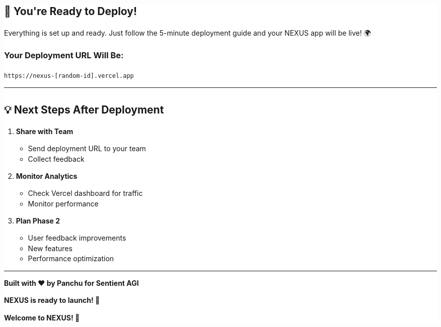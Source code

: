 
## 🎊 **You're Ready to Deploy!**

Everything is set up and ready. Just follow the 5-minute deployment guide and your NEXUS app will be live! 🌍

### Your Deployment URL Will Be:
```
https://nexus-[random-id].vercel.app
```

---

## 💡 **Next Steps After Deployment**

1. **Share with Team**
   - Send deployment URL to your team
   - Collect feedback

2. **Monitor Analytics**
   - Check Vercel dashboard for traffic
   - Monitor performance

3. **Plan Phase 2**
   - User feedback improvements
   - New features
   - Performance optimization

---

**Built with ❤️ by Panchu for Sentient AGI**

**NEXUS is ready to launch! 🚀**

**Welcome to NEXUS! 🌟**

